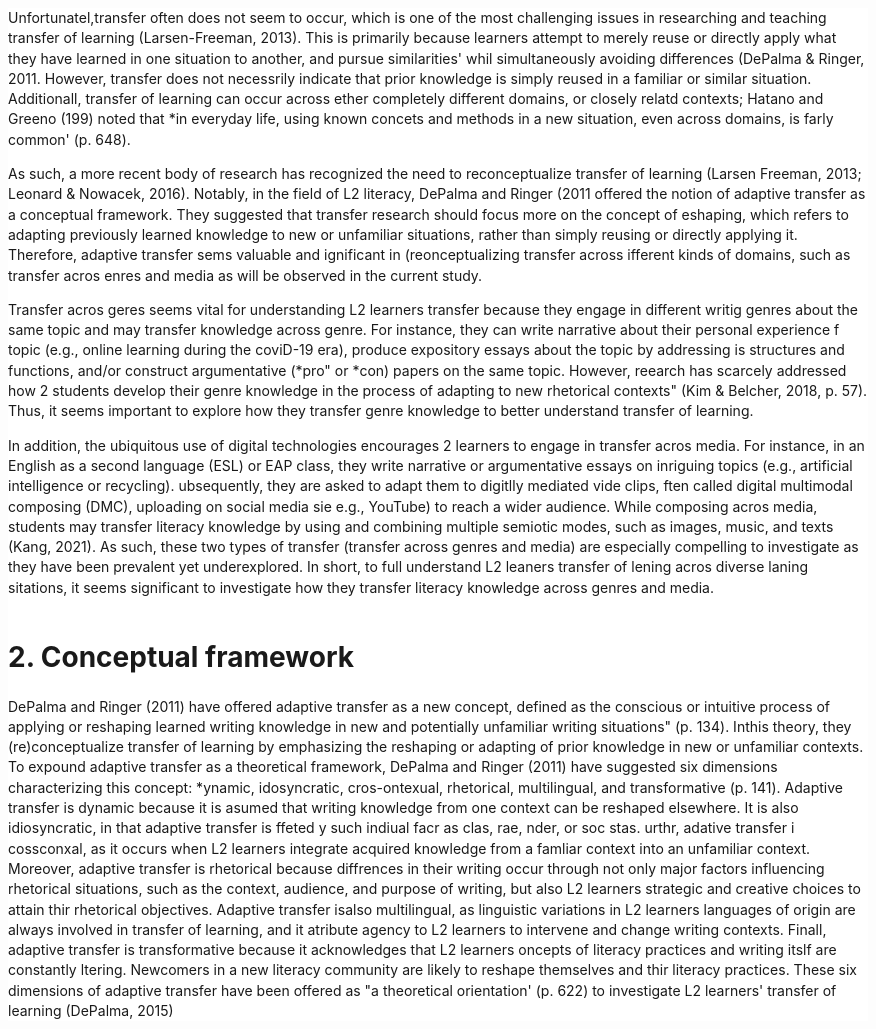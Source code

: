 Unfortunatel,transfer often does not seem to occur, which is one of the most challenging issues in researching and teaching transfer of learning (Larsen-Freeman, 2013). This is primarily because learners attempt to merely reuse or directly apply what they have learned in one situation to another, and pursue similarities' whil simultaneously avoiding differences (DePalma & Ringer, 2011. However, transfer does not necessrily indicate that prior knowledge is simply reused in a familiar or similar situation. Additionall, transfer of learning can occur across ether completely different domains, or closely relatd contexts; Hatano and Greeno (199) noted that \*in everyday life, using known concets and methods in a new situation, even across domains, is farly common' (p. 648).

As such, a more recent body of research has recognized the need to reconceptualize transfer of learning (Larsen Freeman, 2013; Leonard & Nowacek, 2016). Notably, in the field of L2 literacy, DePalma and Ringer (2011 offered the notion of adaptive transfer as a conceptual framework. They suggested that transfer research should focus more on the concept of eshaping, which refers to adapting previously learned knowledge to new or unfamiliar situations, rather than simply reusing or directly applying it. Therefore, adaptive transfer sems valuable and ignificant in (reonceptualizing transfer across ifferent kinds of domains, such as transfer acros enres and media as will be observed in the current study.

Transfer acros geres seems vital for understanding L2 learners transfer because they engage in different writig genres about the same topic and may transfer knowledge across genre. For instance, they can write narrative about their personal experience f topic (e.g., online learning during the coviD-19 era), produce expository essays about the topic by addressing is structures and functions, and/or construct argumentative (\*pro" or \*con) papers on the same topic. However, reearch has scarcely addressed how 2 students develop their genre knowledge in the process of adapting to new rhetorical contexts" (Kim & Belcher, 2018, p. 57). Thus, it seems important to explore how they transfer genre knowledge to better understand transfer of learning.

In addition, the ubiquitous use of digital technologies encourages 2 learners to engage in transfer acros media. For instance, in an English as a second language (ESL) or EAP class, they write narrative or argumentative essays on inriguing topics (e.g., artificial intelligence or recycling). ubsequently, they are asked to adapt them to digitlly mediated vide clips, ften called digital multimodal composing (DMC), uploading on social media sie e.g., YouTube) to reach a wider audience. While composing acros media, students may transfer literacy knowledge by using and combining multiple semiotic modes, such as images, music, and texts (Kang, 2021). As such, these two types of transfer (transfer across genres and media) are especially compelling to investigate as they have been prevalent yet underexplored. In short, to full understand L2 leaners transfer of lening acros diverse laning sitations, it seems significant to investigate how they transfer literacy knowledge across genres and media.

# 2. Conceptual framework

DePalma and Ringer (2011) have offered adaptive transfer as a new concept, defined as the conscious or intuitive process of applying or reshaping learned writing knowledge in new and potentially unfamiliar writing situations" (p. 134). Inthis theory, they (re)conceptualize transfer of learning by emphasizing the reshaping or adapting of prior knowledge in new or unfamiliar contexts. To expound adaptive transfer as a theoretical framework, DePalma and Ringer (2011) have suggested six dimensions characterizing this concept: \*ynamic, idosyncratic, cros-ontexual, rhetorical, multilingual, and transformative (p. 141). Adaptive transfer is dynamic because it is asumed that writing knowledge from one context can be reshaped elsewhere. It is also idiosyncratic, in that adaptive transfer is ffeted y such indiual facr as clas, rae, nder, or soc stas. urthr, adative transfer i cossconxal, as it occurs when L2 learners integrate acquired knowledge from a famliar context into an unfamiliar context. Moreover, adaptive transfer is rhetorical because diffrences in their writing occur through not only major factors influencing rhetorical situations, such as the context, audience, and purpose of writing, but also L2 learners strategic and creative choices to attain thir rhetorical objectives. Adaptive transfer isalso multilingual, as linguistic variations in L2 learners languages of origin are always involved in transfer of learning, and it atribute agency to L2 learners to intervene and change writing contexts. Finall, adaptive transfer is transformative because it acknowledges that L2 learners oncepts of literacy practices and writing itslf are constantly ltering. Newcomers in a new literacy community are likely to reshape themselves and thir literacy practices. These six dimensions of adaptive transfer have been offered as "a theoretical orientation' (p. 622) to investigate L2 learners' transfer of learning (DePalma, 2015)
